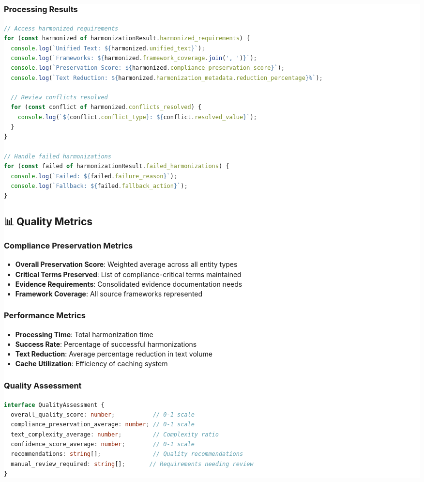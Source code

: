 ### Processing Results

```typescript
// Access harmonized requirements
for (const harmonized of harmonizationResult.harmonized_requirements) {
  console.log(`Unified Text: ${harmonized.unified_text}`);
  console.log(`Frameworks: ${harmonized.framework_coverage.join(', ')}`);
  console.log(`Preservation Score: ${harmonized.compliance_preservation_score}`);
  console.log(`Text Reduction: ${harmonized.harmonization_metadata.reduction_percentage}%`);
  
  // Review conflicts resolved
  for (const conflict of harmonized.conflicts_resolved) {
    console.log(`${conflict.conflict_type}: ${conflict.resolved_value}`);
  }
}

// Handle failed harmonizations
for (const failed of harmonizationResult.failed_harmonizations) {
  console.log(`Failed: ${failed.failure_reason}`);
  console.log(`Fallback: ${failed.fallback_action}`);
}
```

## 📊 Quality Metrics

### Compliance Preservation Metrics

- **Overall Preservation Score**: Weighted average across all entity types
- **Critical Terms Preserved**: List of compliance-critical terms maintained
- **Evidence Requirements**: Consolidated evidence documentation needs
- **Framework Coverage**: All source frameworks represented

### Performance Metrics

- **Processing Time**: Total harmonization time
- **Success Rate**: Percentage of successful harmonizations
- **Text Reduction**: Average percentage reduction in text volume
- **Cache Utilization**: Efficiency of caching system

### Quality Assessment

```typescript
interface QualityAssessment {
  overall_quality_score: number;           // 0-1 scale
  compliance_preservation_average: number; // 0-1 scale
  text_complexity_average: number;         // Complexity ratio
  confidence_score_average: number;        // 0-1 scale
  recommendations: string[];               // Quality recommendations
  manual_review_required: string[];       // Requirements needing review
}
```
